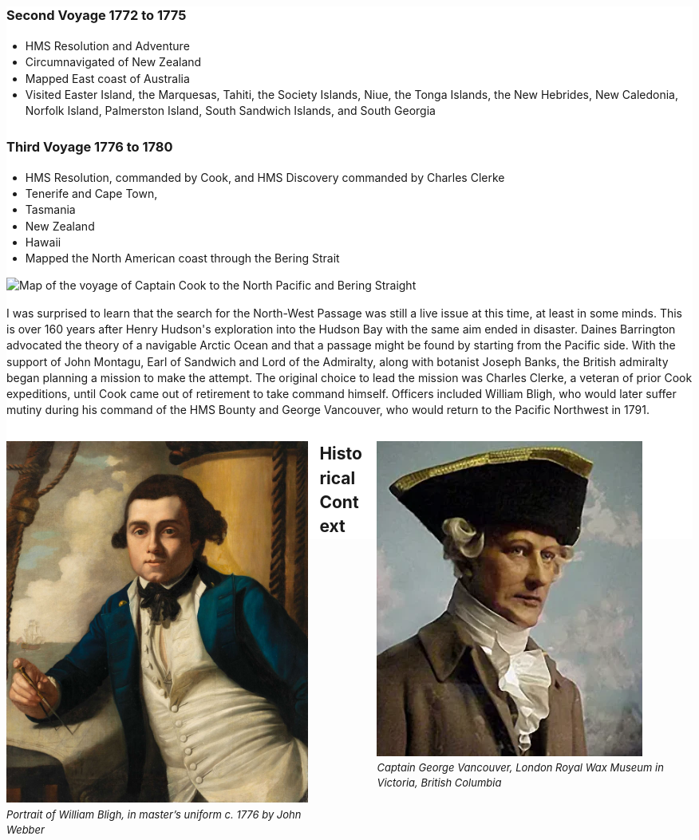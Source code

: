 ### Second Voyage 1772 to 1775

- HMS Resolution and Adventure
- Circumnavigated of New Zealand
- Mapped East coast of Australia
- Visited Easter Island, the Marquesas, Tahiti, the Society Islands, Niue, the Tonga Islands, the New Hebrides, New Caledonia, Norfolk Island, Palmerston Island, South Sandwich Islands, and South Georgia

### Third Voyage 1776 to 1780

- HMS Resolution, commanded by Cook, and HMS Discovery commanded by Charles Clerke
- Tenerife and Cape Town,
- Tasmania
- New Zealand
- Hawaii
- Mapped the North American coast through the Bering Strait

![Map of the voyage of Captain Cook to the North Pacific and Bering Straight](../images/wide-wide-sea/map-pacific-north-mann-1781.jpg)

I was surprised to learn that the search for the North-West Passage was still a live issue at this time, at least in some minds. This is over 160 years after Henry Hudson's exploration into the Hudson Bay with the same aim ended in disaster. Daines Barrington advocated the theory of a navigable Arctic Ocean and that a passage might be found by starting from the Pacific side. With the support of John Montagu, Earl of Sandwich and Lord of the Admiralty, along with botanist Joseph Banks, the British admiralty began planning a mission to make the attempt. The original choice to lead the mission was Charles Clerke, a veteran of prior Cook expeditions, until Cook came out of retirement to take command himself. Officers included William Bligh, who would later suffer mutiny during his command of the HMS Bounty and George Vancouver, who would return to the Pacific Northwest in 1791.

<figure style="float: left; margin: 1em 1em 1em 0em; width: 44%">
    <img
      src="/images/wide-wide-sea/william-bligh.jpg"
       alt="Portrait of William Bligh"
      >
    <figcaption style="font-size: small; font-style: italic;">Portrait of William Bligh, in master’s uniform c. 1776 by John Webber</figcaption>
</figure>

<figure style="float: right; margin: 1em 0 1em 1em; width: 46%">
    <img
      src="/images/wide-wide-sea/george-vancouver.webp"
       alt="George Vancouver"
      >
    <figcaption style="font-size: small; font-style: italic;">Captain George Vancouver, London Royal Wax Museum in Victoria, British Columbia</figcaption>
</figure>


## Historical Context
